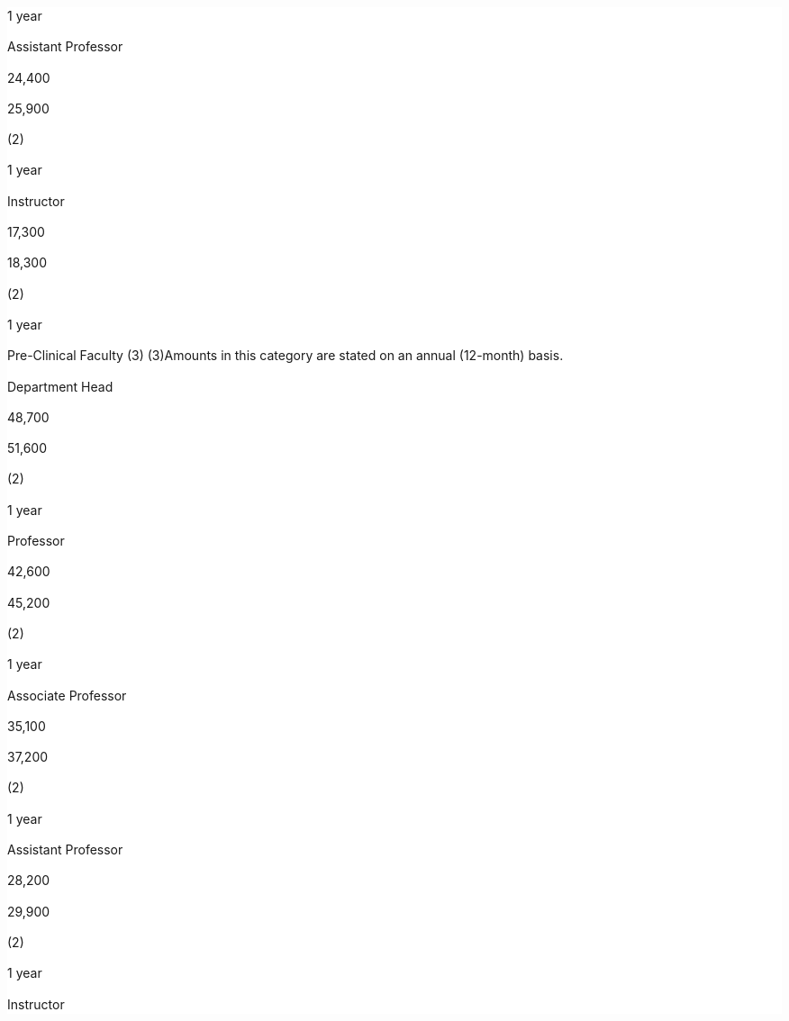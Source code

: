 1 year

Assistant Professor

24,400

25,900

(2)

1 year

Instructor

17,300

18,300

(2)

1 year

Pre-Clinical Faculty (3) (3)Amounts in this category are stated on an annual (12-month) basis.

Department Head

48,700

51,600

(2)

1 year

Professor

42,600

45,200

(2)

1 year

Associate Professor

35,100

37,200

(2)

1 year

Assistant Professor

28,200

29,900

(2)

1 year

Instructor
